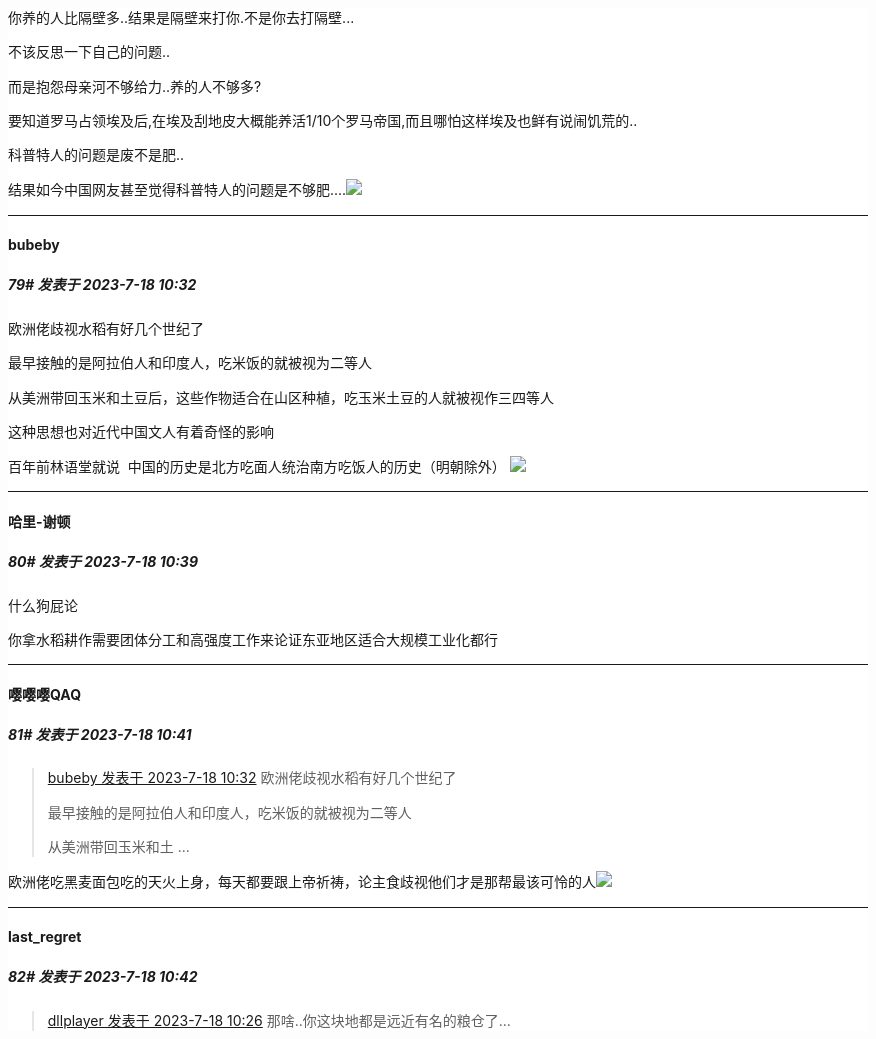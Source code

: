 你养的人比隔壁多..结果是隔壁来打你.不是你去打隔壁...

不该反思一下自己的问题..

而是抱怨母亲河不够给力..养的人不够多?

要知道罗马占领埃及后,在埃及刮地皮大概能养活1/10个罗马帝国,而且哪怕这样埃及也鲜有说闹饥荒的..

科普特人的问题是废不是肥..

结果如今中国网友甚至觉得科普特人的问题是不够肥....<img src="https://static.saraba1st.com/image/smiley/face2017/100.png" referrerpolicy="no-referrer">

*****

####  bubeby  
##### 79#       发表于 2023-7-18 10:32

欧洲佬歧视水稻有好几个世纪了

最早接触的是阿拉伯人和印度人，吃米饭的就被视为二等人

从美洲带回玉米和土豆后，这些作物适合在山区种植，吃玉米土豆的人就被视作三四等人

这种思想也对近代中国文人有着奇怪的影响

百年前林语堂就说  中国的历史是北方吃面人统治南方吃饭人的历史（明朝除外） <img src="https://static.saraba1st.com/image/smiley/face2017/004.gif" referrerpolicy="no-referrer">


*****

####  哈里-谢顿  
##### 80#       发表于 2023-7-18 10:39

什么狗屁论

你拿水稻耕作需要团体分工和高强度工作来论证东亚地区适合大规模工业化都行

*****

####  嘤嘤嘤QAQ  
##### 81#       发表于 2023-7-18 10:41

<blockquote><a href="httphttps://bbs.saraba1st.com/2b/forum.php?mod=redirect&amp;goto=findpost&amp;pid=61702404&amp;ptid=2144753" target="_blank">bubeby 发表于 2023-7-18 10:32</a>
欧洲佬歧视水稻有好几个世纪了

最早接触的是阿拉伯人和印度人，吃米饭的就被视为二等人

从美洲带回玉米和土 ...</blockquote>
欧洲佬吃黑麦面包吃的天火上身，每天都要跟上帝祈祷，论主食歧视他们才是那帮最该可怜的人<img src="https://static.saraba1st.com/image/smiley/face2017/037.png" referrerpolicy="no-referrer">

*****

####  last_regret  
##### 82#       发表于 2023-7-18 10:42

<blockquote><a href="httphttps://bbs.saraba1st.com/2b/forum.php?mod=redirect&amp;goto=findpost&amp;pid=61702333&amp;ptid=2144753" target="_blank">dllplayer 发表于 2023-7-18 10:26</a>
那啥..你这块地都是远近有名的粮仓了...
